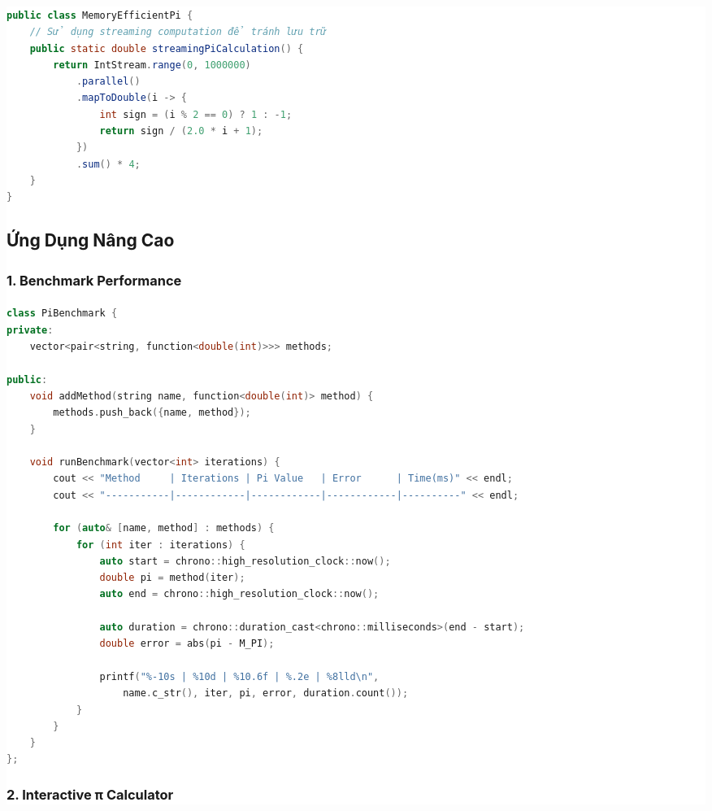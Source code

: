```java
public class MemoryEfficientPi {
    // Sử dụng streaming computation để tránh lưu trữ
    public static double streamingPiCalculation() {
        return IntStream.range(0, 1000000)
            .parallel()
            .mapToDouble(i -> {
                int sign = (i % 2 == 0) ? 1 : -1;
                return sign / (2.0 * i + 1);
            })
            .sum() * 4;
    }
}
```

## Ứng Dụng Nâng Cao

### 1. Benchmark Performance

```cpp
class PiBenchmark {
private:
    vector<pair<string, function<double(int)>>> methods;
    
public:
    void addMethod(string name, function<double(int)> method) {
        methods.push_back({name, method});
    }
    
    void runBenchmark(vector<int> iterations) {
        cout << "Method     | Iterations | Pi Value   | Error      | Time(ms)" << endl;
        cout << "-----------|------------|------------|------------|----------" << endl;
        
        for (auto& [name, method] : methods) {
            for (int iter : iterations) {
                auto start = chrono::high_resolution_clock::now();
                double pi = method(iter);
                auto end = chrono::high_resolution_clock::now();
                
                auto duration = chrono::duration_cast<chrono::milliseconds>(end - start);
                double error = abs(pi - M_PI);
                
                printf("%-10s | %10d | %10.6f | %.2e | %8lld\n", 
                    name.c_str(), iter, pi, error, duration.count());
            }
        }
    }
};
```

### 2. Interactive π Calculator
